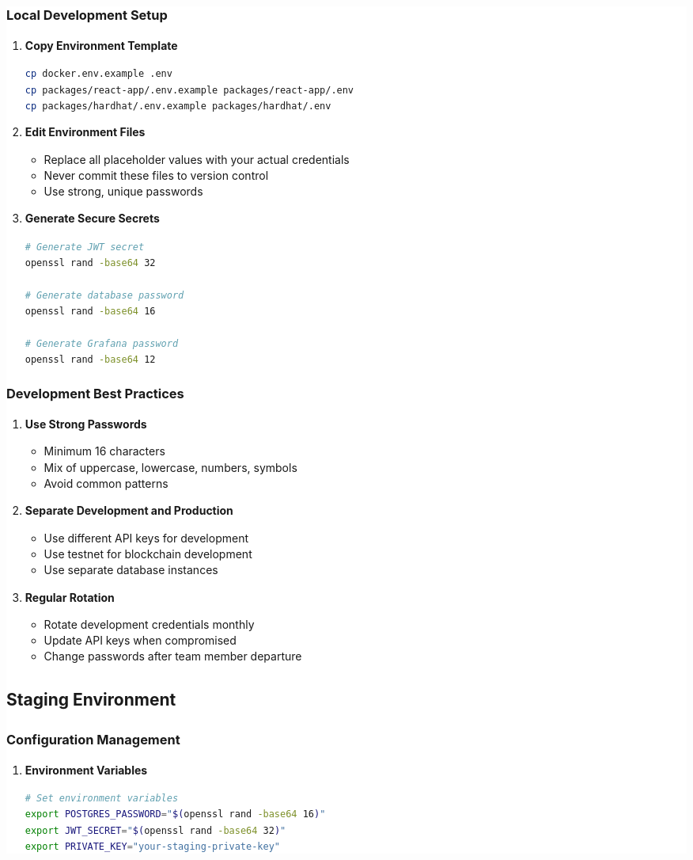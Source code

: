 ### Local Development Setup

1. **Copy Environment Template**
   ```bash
   cp docker.env.example .env
   cp packages/react-app/.env.example packages/react-app/.env
   cp packages/hardhat/.env.example packages/hardhat/.env
   ```

2. **Edit Environment Files**
   - Replace all placeholder values with your actual credentials
   - Never commit these files to version control
   - Use strong, unique passwords

3. **Generate Secure Secrets**
   ```bash
   # Generate JWT secret
   openssl rand -base64 32
   
   # Generate database password
   openssl rand -base64 16
   
   # Generate Grafana password
   openssl rand -base64 12
   ```

### Development Best Practices

1. **Use Strong Passwords**
   - Minimum 16 characters
   - Mix of uppercase, lowercase, numbers, symbols
   - Avoid common patterns

2. **Separate Development and Production**
   - Use different API keys for development
   - Use testnet for blockchain development
   - Use separate database instances

3. **Regular Rotation**
   - Rotate development credentials monthly
   - Update API keys when compromised
   - Change passwords after team member departure

## Staging Environment

### Configuration Management

1. **Environment Variables**
   ```bash
   # Set environment variables
   export POSTGRES_PASSWORD="$(openssl rand -base64 16)"
   export JWT_SECRET="$(openssl rand -base64 32)"
   export PRIVATE_KEY="your-staging-private-key"
   ```
